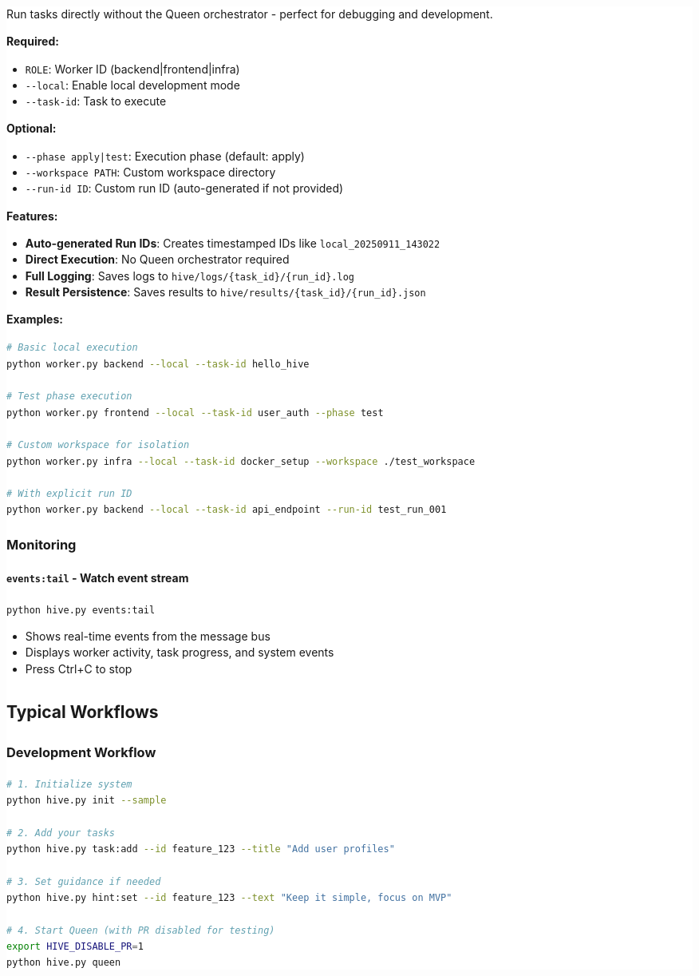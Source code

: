 Run tasks directly without the Queen orchestrator - perfect for debugging and development.

**Required:**
- `ROLE`: Worker ID (backend|frontend|infra)
- `--local`: Enable local development mode
- `--task-id`: Task to execute

**Optional:**
- `--phase apply|test`: Execution phase (default: apply)
- `--workspace PATH`: Custom workspace directory
- `--run-id ID`: Custom run ID (auto-generated if not provided)

**Features:**
- **Auto-generated Run IDs**: Creates timestamped IDs like `local_20250911_143022`
- **Direct Execution**: No Queen orchestrator required
- **Full Logging**: Saves logs to `hive/logs/{task_id}/{run_id}.log`
- **Result Persistence**: Saves results to `hive/results/{task_id}/{run_id}.json`

**Examples:**
```bash
# Basic local execution
python worker.py backend --local --task-id hello_hive

# Test phase execution
python worker.py frontend --local --task-id user_auth --phase test

# Custom workspace for isolation
python worker.py infra --local --task-id docker_setup --workspace ./test_workspace

# With explicit run ID
python worker.py backend --local --task-id api_endpoint --run-id test_run_001
```

### Monitoring

#### `events:tail` - Watch event stream
```bash
python hive.py events:tail
```
- Shows real-time events from the message bus
- Displays worker activity, task progress, and system events
- Press Ctrl+C to stop

## Typical Workflows

### Development Workflow
```bash
# 1. Initialize system
python hive.py init --sample

# 2. Add your tasks
python hive.py task:add --id feature_123 --title "Add user profiles"

# 3. Set guidance if needed
python hive.py hint:set --id feature_123 --text "Keep it simple, focus on MVP"

# 4. Start Queen (with PR disabled for testing)
export HIVE_DISABLE_PR=1
python hive.py queen
```
